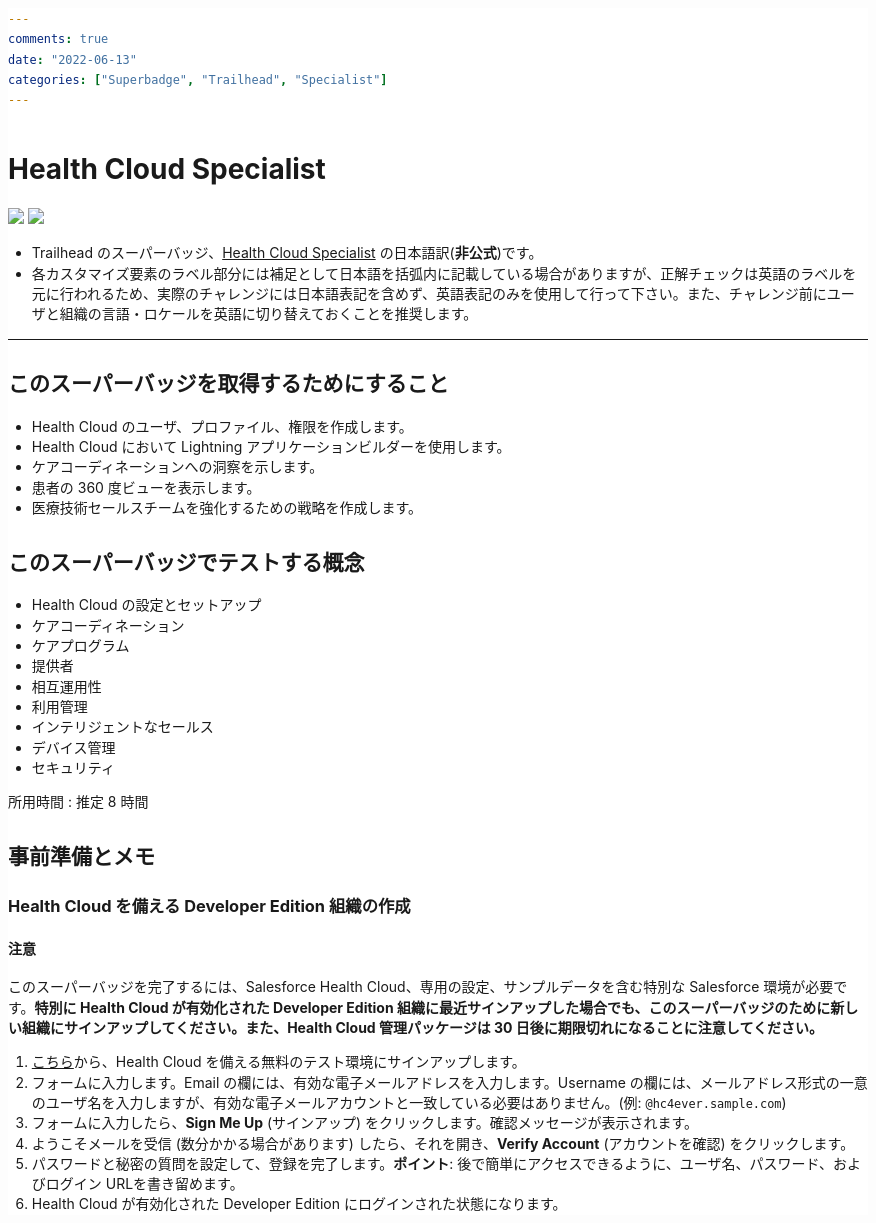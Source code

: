```yaml
---
comments: true
date: "2022-06-13"
categories: ["Superbadge", "Trailhead", "Specialist"]
---
```


# Health Cloud Specialist
[![](https://img.shields.io/badge/-view%20on%20gitbook-blue?logo=markdown)](https://shunkosa.gitbook.io/trailhead-superbadge-jp/health-cloud-specialist) [![](https://img.shields.io/badge/-view%20on%20github-black?logo=github)](https://github.com/shunkosa/trailhead-superbadge-jp/blob/master/src/health-cloud-specialist/health-cloud-specialist.md)
* Trailhead のスーパーバッジ、[Health Cloud Specialist](https://trailhead.salesforce.com/content/learn/superbadges/superbadge-health-cloud-specialist) の日本語訳(**非公式**)です。
* 各カスタマイズ要素のラベル部分には補足として日本語を括弧内に記載している場合がありますが、正解チェックは英語のラベルを元に行われるため、実際のチャレンジには日本語表記を含めず、英語表記のみを使用して行って下さい。また、チャレンジ前にユーザと組織の言語・ロケールを英語に切り替えておくことを推奨します。

---
## このスーパーバッジを取得するためにすること
* Health Cloud のユーザ、プロファイル、権限を作成します。
* Health Cloud において Lightning アプリケーションビルダーを使用します。
* ケアコーディネーションへの洞察を示します。
* 患者の 360 度ビューを表示します。
* 医療技術セールスチームを強化するための戦略を作成します。

## このスーパーバッジでテストする概念
* Health Cloud の設定とセットアップ
* ケアコーディネーション
* ケアプログラム
* 提供者
* 相互運用性
* 利用管理
* インテリジェントなセールス
* デバイス管理
* セキュリティ

所用時間 : 推定 8 時間 

## 事前準備とメモ
### Health Cloud を備える Developer Edition 組織の作成
#### 注意
このスーパーバッジを完了するには、Salesforce Health Cloud、専用の設定、サンプルデータを含む特別な Salesforce 環境が必要です。**特別に Health Cloud が有効化された Developer Edition 組織に最近サインアップした場合でも、このスーパーバッジのために新しい組織にサインアップしてください。また、Health Cloud 管理パッケージは 30 日後に期限切れになることに注意してください。**

1. [こちら](https://trailhead.salesforce.com/en/promo/orgs/healthcloudspecialist)から、Health Cloud を備える無料のテスト環境にサインアップします。
2. フォームに入力します。Email の欄には、有効な電子メールアドレスを入力します。Username の欄には、メールアドレス形式の一意のユーザ名を入力しますが、有効な電子メールアカウントと一致している必要はありません。(例: `@hc4ever.sample.com`) 
3. フォームに入力したら、**Sign Me Up**  (サインアップ) をクリックします。確認メッセージが表示されます。
4. ようこそメールを受信 (数分かかる場合があります) したら、それを開き、**Verify Account** (アカウントを確認) をクリックします。
5. パスワードと秘密の質問を設定して、登録を完了します。**ポイント**: 後で簡単にアクセスできるように、ユーザ名、パスワード、およびログイン URLを書き留めます。
6. Health Cloud が有効化された Developer Edition にログインされた状態になります。
